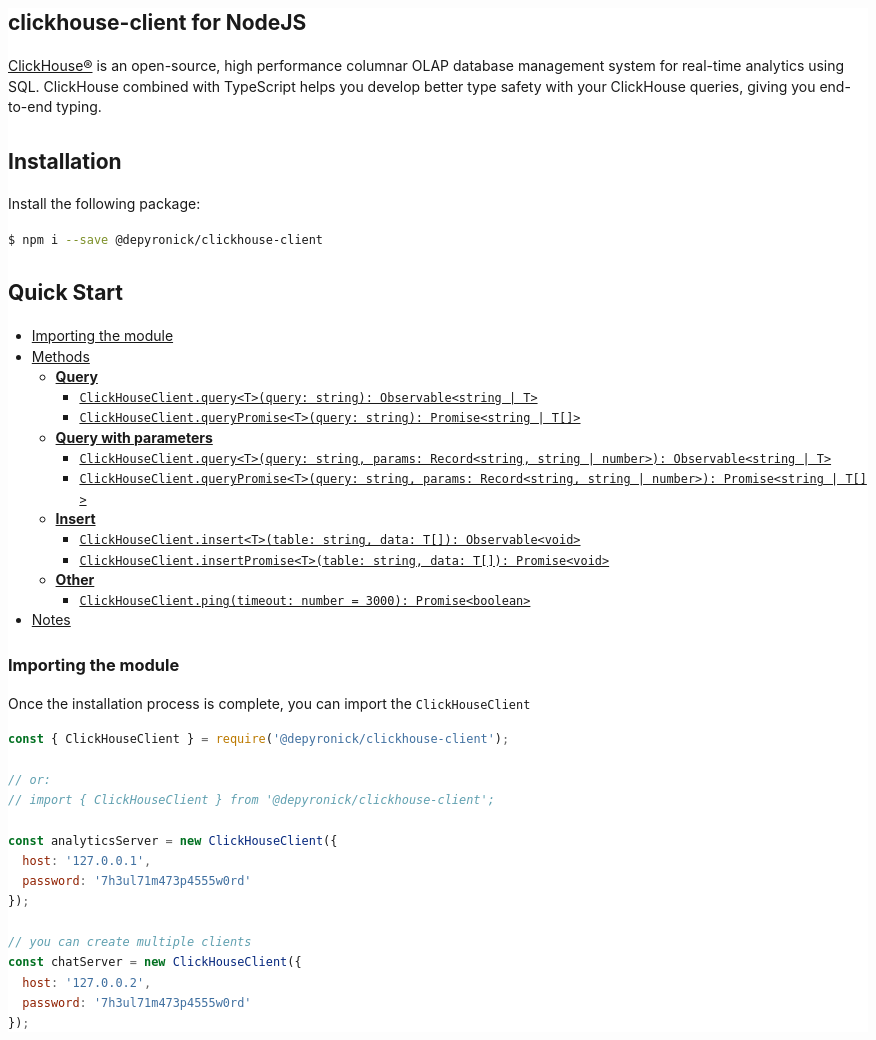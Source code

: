 ## clickhouse-client for NodeJS

[ClickHouse®](https://clickhouse.com/) is an open-source, high performance columnar OLAP database management system for real-time analytics using SQL. ClickHouse combined with TypeScript helps you develop better type safety with your ClickHouse queries, giving you end-to-end typing.

## Installation

Install the following package:

```bash
$ npm i --save @depyronick/clickhouse-client
```

## Quick Start

- [Importing the module](#importing-the-module)
- [Methods](#methods)
  - **[Query](#query)**
    - [`ClickHouseClient.query<T>(query: string): Observable<string | T>`](#clickhouseclientquerytquery-string-observablestring--t)
    - [`ClickHouseClient.queryPromise<T>(query: string): Promise<string | T[]>`](#clickhouseclientquerypromisetquery-string-promisestring--t)
  - **[Query with parameters](#query-with-params)**
    - [`ClickHouseClient.query<T>(query: string, params: Record<string, string | number>): Observable<string | T>`](#clickhouseclientquerytquery-string-params-recordstring-string--number-observablestring--t)
    - [`ClickHouseClient.queryPromise<T>(query: string, params: Record<string, string | number>): Promise<string | T[]>`](#clickhouseclientquerypromisetquery-string-params-recordstring-string--number-promisestring--t)
  - **[Insert](#insert)**
    - [`ClickHouseClient.insert<T>(table: string, data: T[]): Observable<void>`](#clickhouseclientinsertttable-string-data-t-observablevoid)
    - [`ClickHouseClient.insertPromise<T>(table: string, data: T[]): Promise<void>`](#clickhouseclientinsertpromisettable-string-data-t-promisevoid)
  - **[Other](#other)**
    - [`ClickHouseClient.ping(timeout: number = 3000): Promise<boolean>`](#clickhouseclientpingtimeout-number--3000-promiseboolean)
- [Notes](#notes)

### Importing the module

Once the installation process is complete, you can import the `ClickHouseClient`

```javascript
const { ClickHouseClient } = require('@depyronick/clickhouse-client');

// or:
// import { ClickHouseClient } from '@depyronick/clickhouse-client';

const analyticsServer = new ClickHouseClient({
  host: '127.0.0.1',
  password: '7h3ul71m473p4555w0rd'
});

// you can create multiple clients
const chatServer = new ClickHouseClient({
  host: '127.0.0.2',
  password: '7h3ul71m473p4555w0rd'
});
```
